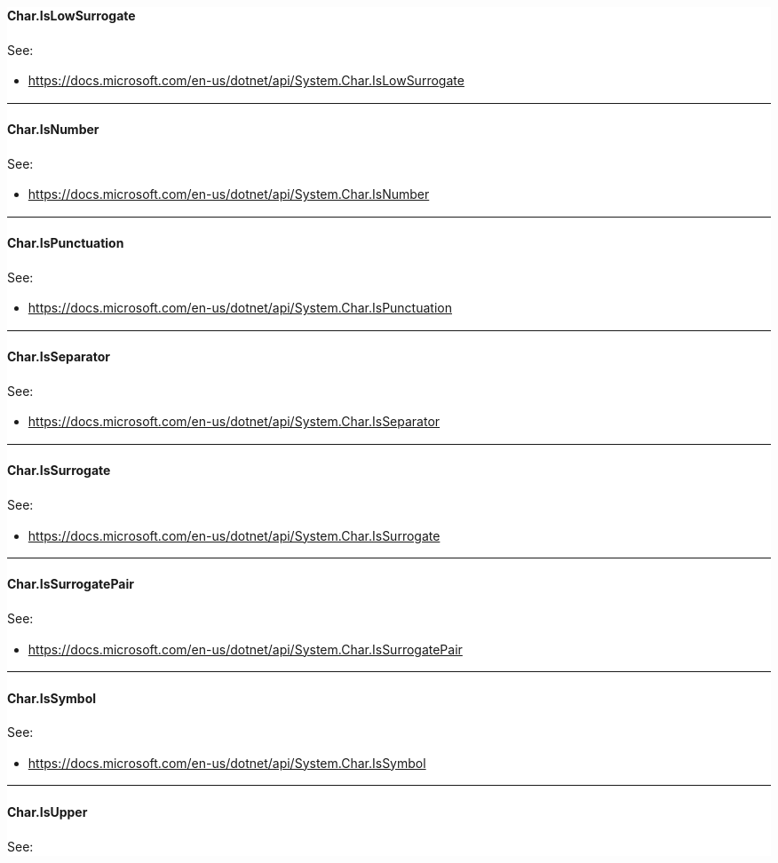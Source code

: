 
#### Char.IsLowSurrogate

See:

* https://docs.microsoft.com/en-us/dotnet/api/System.Char.IsLowSurrogate

---

#### Char.IsNumber

See:

* https://docs.microsoft.com/en-us/dotnet/api/System.Char.IsNumber

---

#### Char.IsPunctuation

See:

* https://docs.microsoft.com/en-us/dotnet/api/System.Char.IsPunctuation

---

#### Char.IsSeparator

See:

* https://docs.microsoft.com/en-us/dotnet/api/System.Char.IsSeparator

---

#### Char.IsSurrogate

See:

* https://docs.microsoft.com/en-us/dotnet/api/System.Char.IsSurrogate

---

#### Char.IsSurrogatePair

See:

* https://docs.microsoft.com/en-us/dotnet/api/System.Char.IsSurrogatePair

---

#### Char.IsSymbol

See:

* https://docs.microsoft.com/en-us/dotnet/api/System.Char.IsSymbol

---

#### Char.IsUpper

See:
